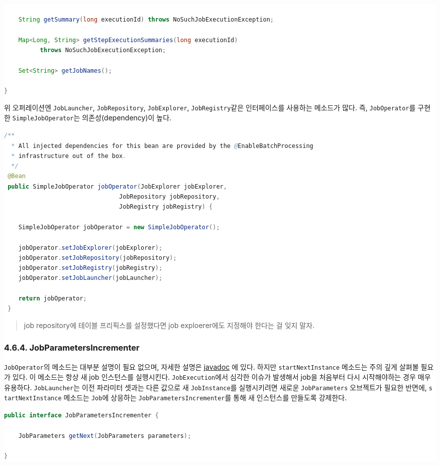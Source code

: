 ```java

    String getSummary(long executionId) throws NoSuchJobExecutionException;

    Map<Long, String> getStepExecutionSummaries(long executionId)
          throws NoSuchJobExecutionException;

    Set<String> getJobNames();

}
```

위 오퍼레이션엔 `JobLauncher`, `JobRepository`, `JobExplorer`, `JobRegistry`같은 인터페이스를 사용하는 메소드가 많다.
즉, `JobOperator`를 구현한 `SimpleJobOperator`는 의존성(dependency)이 높다.

```java
/**
  * All injected dependencies for this bean are provided by the @EnableBatchProcessing
  * infrastructure out of the box.
  */
 @Bean
 public SimpleJobOperator jobOperator(JobExplorer jobExplorer,
                                JobRepository jobRepository,
                                JobRegistry jobRegistry) {

	SimpleJobOperator jobOperator = new SimpleJobOperator();

	jobOperator.setJobExplorer(jobExplorer);
	jobOperator.setJobRepository(jobRepository);
	jobOperator.setJobRegistry(jobRegistry);
	jobOperator.setJobLauncher(jobLauncher);

	return jobOperator;
 }
```

> job repository에 테이블 프리픽스를 설정했다면 job exploerer에도 지정해야 한다는 걸 잊지 말자.

### 4.6.4. JobParametersIncrementer

`JobOperator`의 메소드는 대부분 설명이 필요 없으며, 자세한 설명은 [javadoc](https://docs.spring.io/spring-batch/docs/current/api/org/springframework/batch/core/launch/JobOperator.html) 에 있다.
하지만 `startNextInstance` 메소드는 주의 깊게 살펴볼 필요가 있다.
이 메소드는 항상 새 job 인스턴스를 실행시킨다. 
`JobExecution`에서 심각한 이슈가 발생해서 job을 처음부터 다시 시작해야하는 경우 매우 유용하다.
`JobLauncher`는 이전 파라미터 셋과는 다른 값으로 새 `JobInstance`를 실행시키려면 새로운 `JobParameters` 오브젝트가 필요한 반면에,
`startNextInstance` 메소드는 `Job`에 상응하는 `JobParametersIncrementer`를 통해 새 인스턴스를 만들도록 강제한다.

```java
public interface JobParametersIncrementer {

    JobParameters getNext(JobParameters parameters);

}
```
